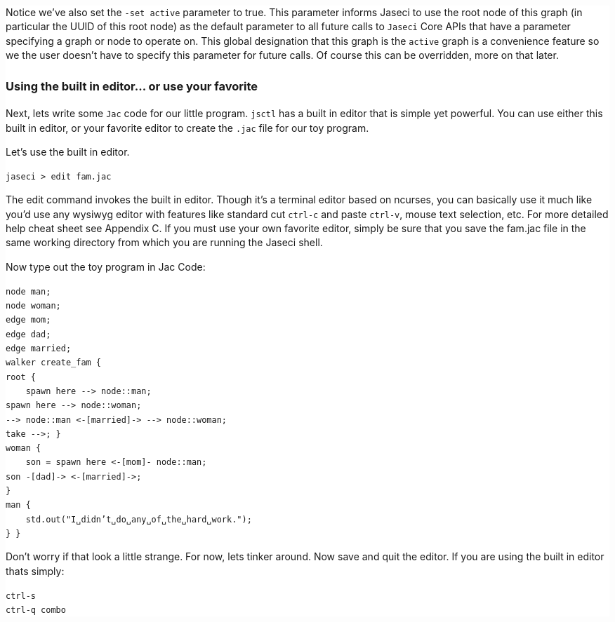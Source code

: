 Notice we’ve also set the `-set active` parameter to true. This parameter informs Jaseci to use the root node of this graph (in particular the UUID of this root node) as the default parameter to all future calls to `Jaseci` Core APIs that have a parameter specifying a graph or node to operate on. This global designation that this graph is the `active` graph is a convenience feature so we the user doesn’t have to specify this parameter for future calls. Of course this can be overridden, more on that later.

### Using the built in editor... or use your favorite

Next, lets write some `Jac` code for our little program. `jsctl` has a built in editor that is simple yet powerful. You can use either this built in editor, or your favorite editor to create the `.jac` file for our toy program. 

Let’s use the built in editor.

```
jaseci > edit fam.jac

```

The edit command invokes the built in editor. Though it’s a terminal editor based on ncurses, you can basically use it much like you’d use any wysiwyg editor with features like standard cut `ctrl-c` and paste `ctrl-v`, mouse text selection, etc. For more detailed help cheat sheet see Appendix C. If you must use your own favorite editor, simply be sure that you save the fam.jac file in the same working directory from which you are running the Jaseci shell. 

Now type out the toy program in Jac Code:

```
node man;
node woman;
edge mom;
edge dad;
edge married;
walker create_fam {
root {
    spawn here --> node::man;
spawn here --> node::woman;
--> node::man <-[married]-> --> node::woman;
take -->; }
woman {
    son = spawn here <-[mom]- node::man;
son -[dad]-> <-[married]->;
}
man {
    std.out("I␣didn’t␣do␣any␣of␣the␣hard␣work.");
} }

```

Don’t worry if that look a little strange. For now, lets tinker around. Now save and quit the editor. 
If you are using the built in editor thats simply:

```
ctrl-s
ctrl-q combo
```
